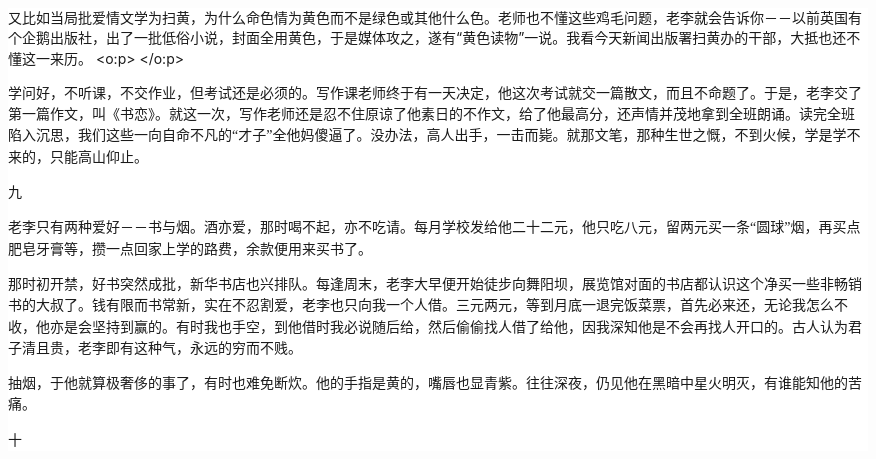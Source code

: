    又比如当局批爱情文学为扫黄，为什么命色情为黄色而不是绿色或其他什么色。老师也不懂这些鸡毛问题，老李就会告诉你－－以前英国有个企鹅出版社，出了一批低俗小说，封面全用黄色，于是媒体攻之，遂有“黄色读物”一说。我看今天新闻出版署扫黄办的干部，大抵也还不懂这一来历。
  </span>
  <o:p>
  </o:p>
 </p>
 <p class="MsoNormal">
  <span lang="ZH-CN" style="font-family:宋体;mso-ascii-font-family:
Calibri;mso-ascii-theme-font:minor-latin;mso-fareast-font-family:宋体;mso-fareast-theme-font:
minor-fareast">
   学问好，不听课，不交作业，但考试还是必须的。写作课老师终于有一天决定，他这次考试就交一篇散文，而且不命题了。于是，老李交了第一篇作文，叫《书恋》。就这一次，写作老师还是忍不住原谅了他素日的不作文，给了他最高分，还声情并茂地拿到全班朗诵。读完全班陷入沉思，我们这些一向自命不凡的“才子”全他妈傻逼了。没办法，高人出手，一击而毙。就那文笔，那种生世之慨，不到火候，学是学不来的，只能高山仰止。
  </span>
  <o:p>
  </o:p>
 </p>
 <p class="MsoNormal">
  <span lang="ZH-CN" style="font-family:宋体;mso-ascii-font-family:
Calibri;mso-ascii-theme-font:minor-latin;mso-fareast-font-family:宋体;mso-fareast-theme-font:
minor-fareast">
   九
  </span>
  <o:p>
  </o:p>
 </p>
 <p class="MsoNormal">
  <span lang="ZH-CN" style="font-family:宋体;mso-ascii-font-family:
Calibri;mso-ascii-theme-font:minor-latin;mso-fareast-font-family:宋体;mso-fareast-theme-font:
minor-fareast">
   老李只有两种爱好－－书与烟。酒亦爱，那时喝不起，亦不吃请。每月学校发给他二十二元，他只吃八元，留两元买一条“圆球”烟，再买点肥皂牙膏等，攒一点回家上学的路费，余款便用来买书了。
  </span>
  <o:p>
  </o:p>
 </p>
 <p class="MsoNormal">
  <span lang="ZH-CN" style="font-family:宋体;mso-ascii-font-family:
Calibri;mso-ascii-theme-font:minor-latin;mso-fareast-font-family:宋体;mso-fareast-theme-font:
minor-fareast">
   那时初开禁，好书突然成批，新华书店也兴排队。每逢周末，老李大早便开始徒步向舞阳坝，展览馆对面的书店都认识这个净买一些非畅销书的大叔了。钱有限而书常新，实在不忍割爱，老李也只向我一个人借。三元两元，等到月底一退完饭菜票，首先必来还，无论我怎么不收，他亦是会坚持到赢的。有时我也手空，到他借时我必说随后给，然后偷偷找人借了给他，因我深知他是不会再找人开口的。古人认为君子清且贵，老李即有这种气，永远的穷而不贱。
  </span>
  <o:p>
  </o:p>
 </p>
 <p class="MsoNormal">
  <span lang="ZH-CN" style="font-family:宋体;mso-ascii-font-family:
Calibri;mso-ascii-theme-font:minor-latin;mso-fareast-font-family:宋体;mso-fareast-theme-font:
minor-fareast">
   抽烟，于他就算极奢侈的事了，有时也难免断炊。他的手指是黄的，嘴唇也显青紫。往往深夜，仍见他在黑暗中星火明灭，有谁能知他的苦痛。
  </span>
  <o:p>
  </o:p>
 </p>
 <p class="MsoNormal">
  <span lang="ZH-CN" style="font-family:宋体;mso-ascii-font-family:
Calibri;mso-ascii-theme-font:minor-latin;mso-fareast-font-family:宋体;mso-fareast-theme-font:
minor-fareast">
   十
  </span>
  <o:p>
  </o:p>
 </p>
 <p class="MsoNormal">